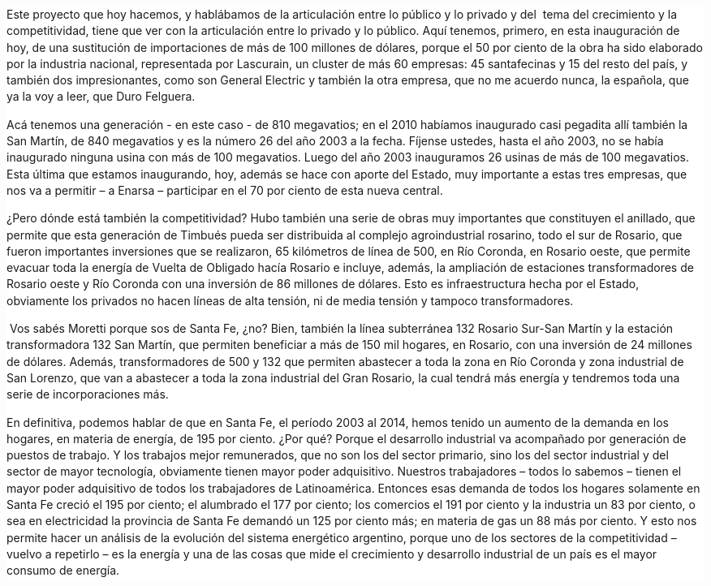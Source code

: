 Este proyecto que hoy hacemos, y hablábamos de la articulación entre lo
público y lo privado y del  tema del crecimiento y la competitividad,
tiene que ver con la articulación entre lo privado y lo público. Aquí
tenemos, primero, en esta inauguración de hoy, de una sustitución de
importaciones de más de 100 millones de dólares, porque el 50 por ciento
de la obra ha sido elaborado por la industria nacional, representada por
Lascurain, un cluster de más 60 empresas: 45 santafecinas y 15 del resto
del país, y también dos impresionantes, como son General Electric y
también la otra empresa, que no me acuerdo nunca, la española, que ya la
voy a leer, que Duro Felguera.

Acá tenemos una generación - en este caso - de 810 megavatios; en el
2010 habíamos inaugurado casi pegadita allí también la San Martín, de
840 megavatios y es la número 26 del año 2003 a la fecha. Fíjense
ustedes, hasta el año 2003, no se había inaugurado ninguna usina con más
de 100 megavatios. Luego del año 2003 inauguramos 26 usinas de más de
100 megavatios. Esta última que estamos inaugurando, hoy, además se hace
con aporte del Estado, muy importante a estas tres empresas, que nos va
a permitir – a Enarsa – participar en el 70 por ciento de esta nueva
central.

¿Pero dónde está también la competitividad? Hubo también una serie de
obras muy importantes que constituyen el anillado, que permite que esta
generación de Timbués pueda ser distribuida al complejo agroindustrial
rosarino, todo el sur de Rosario, que fueron importantes inversiones que
se realizaron, 65 kilómetros de línea de 500, en Río Coronda, en Rosario
oeste, que permite evacuar toda la energía de Vuelta de Obligado hacía
Rosario e incluye, además, la ampliación de estaciones transformadores
de Rosario oeste y Río Coronda con una inversión de 86 millones de
dólares. Esto es infraestructura hecha por el Estado, obviamente los
privados no hacen líneas de alta tensión, ni de media tensión y tampoco
transformadores.

 Vos sabés Moretti porque sos de Santa Fe, ¿no? Bien, también la línea
subterránea 132 Rosario Sur-San Martín y la estación transformadora 132
San Martín, que permiten beneficiar a más de 150 mil hogares, en
Rosario, con una inversión de 24 millones de dólares. Además,
transformadores de 500 y 132 que permiten abastecer a toda la zona en
Río Coronda y zona industrial de San Lorenzo, que van a abastecer a toda
la zona industrial del Gran Rosario, la cual tendrá más energía y
tendremos toda una serie de incorporaciones más.

En definitiva, podemos hablar de que en Santa Fe, el período 2003 al
2014, hemos tenido un aumento de la demanda en los hogares, en materia
de energía, de 195 por ciento. ¿Por qué? Porque el desarrollo industrial
va acompañado por generación de puestos de trabajo. Y los trabajos mejor
remunerados, que no son los del sector primario, sino los del sector
industrial y del sector de mayor tecnología, obviamente tienen mayor
poder adquisitivo. Nuestros trabajadores – todos lo sabemos – tienen el
mayor poder adquisitivo de todos los trabajadores de Latinoamérica.
Entonces esas demanda de todos los hogares solamente en Santa Fe creció
el 195 por ciento; el alumbrado el 177 por ciento; los comercios el 191
por ciento y la industria un 83 por ciento, o sea en electricidad la
provincia de Santa Fe demandó un 125 por ciento más; en materia de gas
un 88 más por ciento. Y esto nos permite hacer un análisis de la
evolución del sistema energético argentino, porque uno de los sectores
de la competitividad – vuelvo a repetirlo – es la energía y una de las
cosas que mide el crecimiento y desarrollo industrial de un país es el
mayor consumo de energía.
